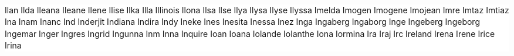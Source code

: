 Ilan
Ilda
Ileana
Ileane
Ilene
Ilise
Ilka
Illa
Illinois
Ilona
Ilsa
Ilse
Ilya
Ilysa
Ilyse
Ilyssa
Imelda
Imogen
Imogene
Imojean
Imre
Imtaz
Imtiaz
Ina
Inam
Inanc
Ind
Inderjit
Indiana
Indira
Indy
Ineke
Ines
Inesita
Inessa
Inez
Inga
Ingaberg
Ingaborg
Inge
Ingeberg
Ingeborg
Ingemar
Inger
Ingres
Ingrid
Ingunna
Inm
Inna
Inquire
Ioan
Ioana
Iolande
Iolanthe
Iona
Iormina
Ira
Iraj
Irc
Ireland
Irena
Irene
Irice
Irina